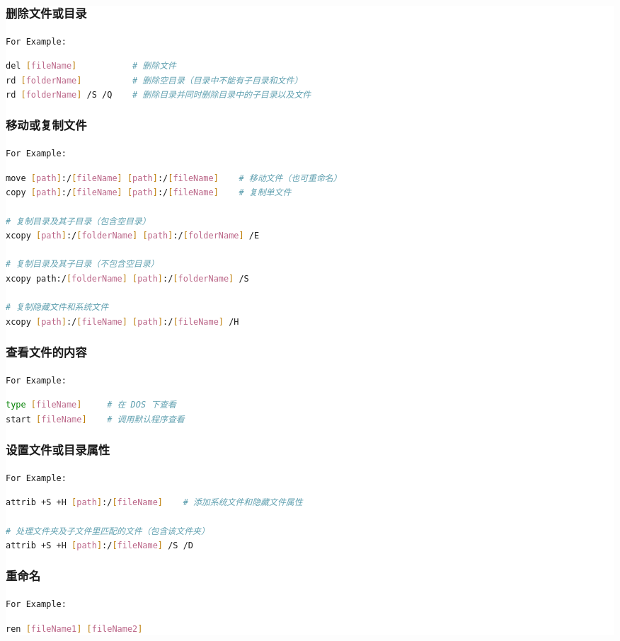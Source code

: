 ### 删除文件或目录

`For Example:` 

``` bash
del [fileName]           # 删除文件
rd [folderName]          # 删除空目录（目录中不能有子目录和文件）
rd [folderName] /S /Q    # 删除目录并同时删除目录中的子目录以及文件
```

### 移动或复制文件

`For Example:` 

``` bash
move [path]:/[fileName] [path]:/[fileName]    # 移动文件（也可重命名）
copy [path]:/[fileName] [path]:/[fileName]    # 复制单文件

# 复制目录及其子目录（包含空目录）
xcopy [path]:/[folderName] [path]:/[folderName] /E

# 复制目录及其子目录（不包含空目录）
xcopy path:/[folderName] [path]:/[folderName] /S

# 复制隐藏文件和系统文件
xcopy [path]:/[fileName] [path]:/[fileName] /H
```

### 查看文件的内容

`For Example:` 

``` bash
type [fileName]     # 在 DOS 下查看
start [fileName]    # 调用默认程序查看
```

### 设置文件或目录属性

`For Example:` 

``` bash
attrib +S +H [path]:/[fileName]    # 添加系统文件和隐藏文件属性

# 处理文件夹及子文件里匹配的文件（包含该文件夹）
attrib +S +H [path]:/[fileName] /S /D
```

### 重命名

`For Example:` 

``` bash
ren [fileName1] [fileName2]
```

